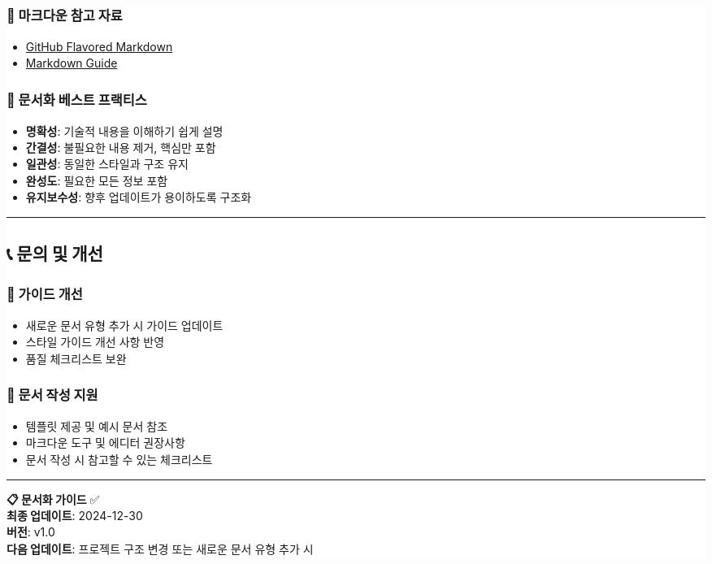 ### 📖 마크다운 참고 자료
- [GitHub Flavored Markdown](https://github.github.com/gfm/)
- [Markdown Guide](https://www.markdownguide.org/)

### 🎯 문서화 베스트 프랙티스
- **명확성**: 기술적 내용을 이해하기 쉽게 설명
- **간결성**: 불필요한 내용 제거, 핵심만 포함
- **일관성**: 동일한 스타일과 구조 유지
- **완성도**: 필요한 모든 정보 포함
- **유지보수성**: 향후 업데이트가 용이하도록 구조화

---

## 📞 문의 및 개선

### 🔧 가이드 개선
- 새로운 문서 유형 추가 시 가이드 업데이트
- 스타일 가이드 개선 사항 반영
- 품질 체크리스트 보완

### 📝 문서 작성 지원
- 템플릿 제공 및 예시 문서 참조
- 마크다운 도구 및 에디터 권장사항
- 문서 작성 시 참고할 수 있는 체크리스트

---

**📋 문서화 가이드** ✅  
**최종 업데이트**: 2024-12-30  
**버전**: v1.0  
**다음 업데이트**: 프로젝트 구조 변경 또는 새로운 문서 유형 추가 시 